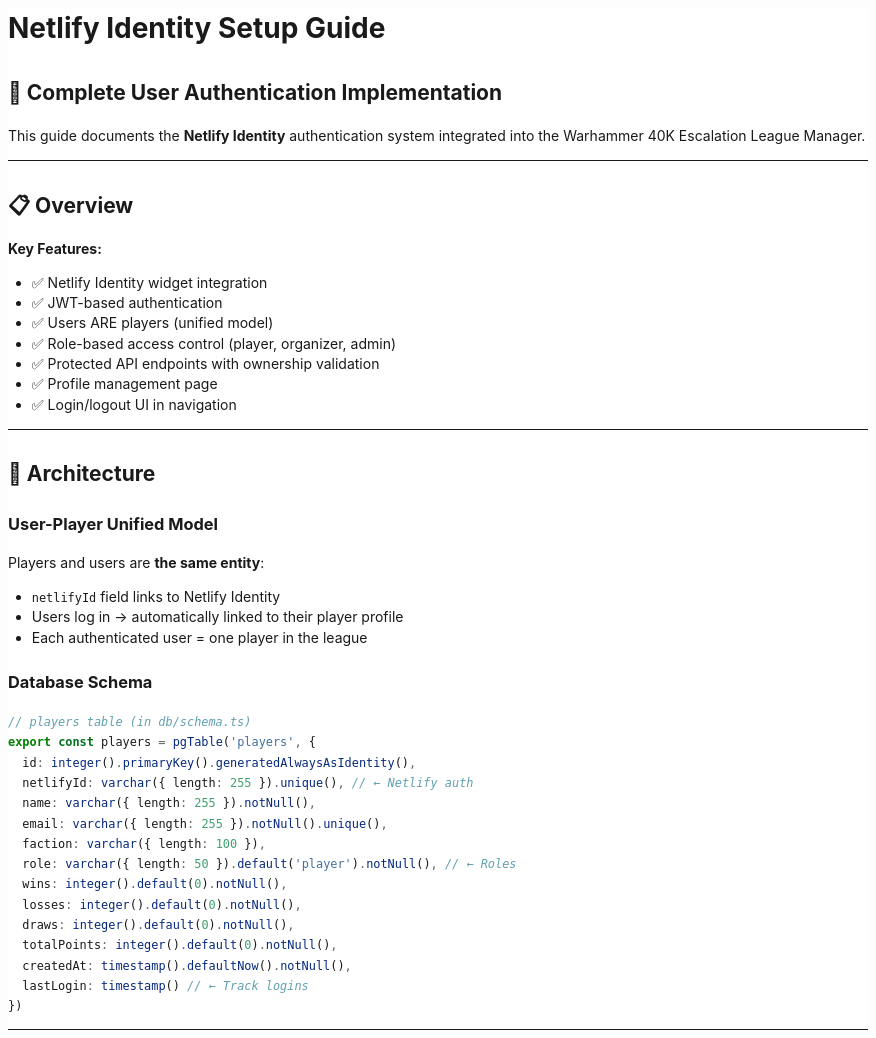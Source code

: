 # Netlify Identity Setup Guide

## 🔐 Complete User Authentication Implementation

This guide documents the **Netlify Identity** authentication system integrated into the Warhammer 40K Escalation League Manager.

---

## 📋 Overview

**Key Features:**
- ✅ Netlify Identity widget integration
- ✅ JWT-based authentication
- ✅ Users ARE players (unified model)
- ✅ Role-based access control (player, organizer, admin)
- ✅ Protected API endpoints with ownership validation
- ✅ Profile management page
- ✅ Login/logout UI in navigation

---

## 🎯 Architecture

### User-Player Unified Model

Players and users are **the same entity**:
- `netlifyId` field links to Netlify Identity
- Users log in → automatically linked to their player profile
- Each authenticated user = one player in the league

### Database Schema

```typescript
// players table (in db/schema.ts)
export const players = pgTable('players', {
  id: integer().primaryKey().generatedAlwaysAsIdentity(),
  netlifyId: varchar({ length: 255 }).unique(), // ← Netlify auth
  name: varchar({ length: 255 }).notNull(),
  email: varchar({ length: 255 }).notNull().unique(),
  faction: varchar({ length: 100 }),
  role: varchar({ length: 50 }).default('player').notNull(), // ← Roles
  wins: integer().default(0).notNull(),
  losses: integer().default(0).notNull(),
  draws: integer().default(0).notNull(),
  totalPoints: integer().default(0).notNull(),
  createdAt: timestamp().defaultNow().notNull(),
  lastLogin: timestamp() // ← Track logins
})
```

---